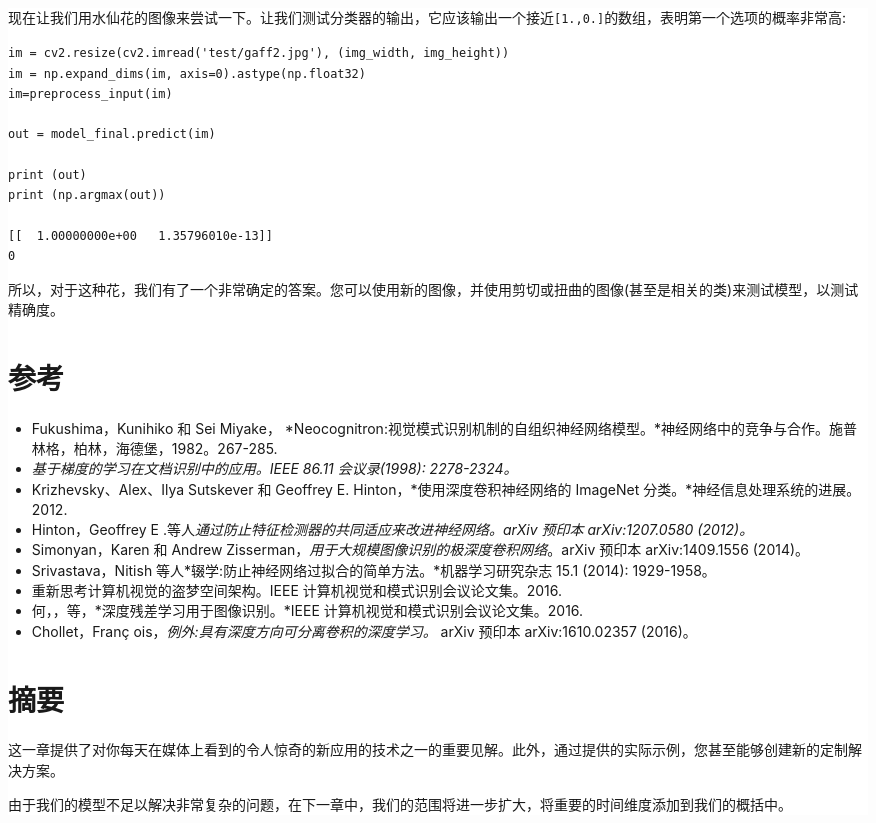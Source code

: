 现在让我们用水仙花的图像来尝试一下。让我们测试分类器的输出，它应该输出一个接近`[1.,0.]`的数组，表明第一个选项的概率非常高:

```
im = cv2.resize(cv2.imread('test/gaff2.jpg'), (img_width, img_height))
im = np.expand_dims(im, axis=0).astype(np.float32)
im=preprocess_input(im)

out = model_final.predict(im)

print (out)
print (np.argmax(out))

[[  1.00000000e+00   1.35796010e-13]]
0
```

所以，对于这种花，我们有了一个非常确定的答案。您可以使用新的图像，并使用剪切或扭曲的图像(甚至是相关的类)来测试模型，以测试精确度。

<title>References</title> 

# 参考

*   Fukushima，Kunihiko 和 Sei Miyake， *Neocognitron:视觉模式识别机制的自组织神经网络模型。*神经网络中的竞争与合作。施普林格，柏林，海德堡，1982。267-285.
*   *基于梯度的学习在文档识别中的应用。IEEE 86.11 会议录(1998): 2278-2324。*
*   Krizhevsky、Alex、Ilya Sutskever 和 Geoffrey E. Hinton，*使用深度卷积神经网络的 ImageNet 分类。*神经信息处理系统的进展。2012.
*   Hinton，Geoffrey E .等人*通过防止特征检测器的共同适应来改进神经网络。arXiv 预印本 arXiv:1207.0580 (2012)。*
*   Simonyan，Karen 和 Andrew Zisserman，*用于大规模图像识别的极深度卷积网络*。arXiv 预印本 arXiv:1409.1556 (2014)。
*   Srivastava，Nitish 等人*辍学:防止神经网络过拟合的简单方法。*机器学习研究杂志 15.1 (2014): 1929-1958。
*   重新思考计算机视觉的盗梦空间架构。IEEE 计算机视觉和模式识别会议论文集。2016.
*   何，，等，*深度残差学习用于图像识别。*IEEE 计算机视觉和模式识别会议论文集。2016.
*   Chollet，Franç ois，*例外:具有深度方向可分离卷积的深度学习。* arXiv 预印本 arXiv:1610.02357 (2016)。

<title>Summary</title> 

# 摘要

这一章提供了对你每天在媒体上看到的令人惊奇的新应用的技术之一的重要见解。此外，通过提供的实际示例，您甚至能够创建新的定制解决方案。

由于我们的模型不足以解决非常复杂的问题，在下一章中，我们的范围将进一步扩大，将重要的时间维度添加到我们的概括中。